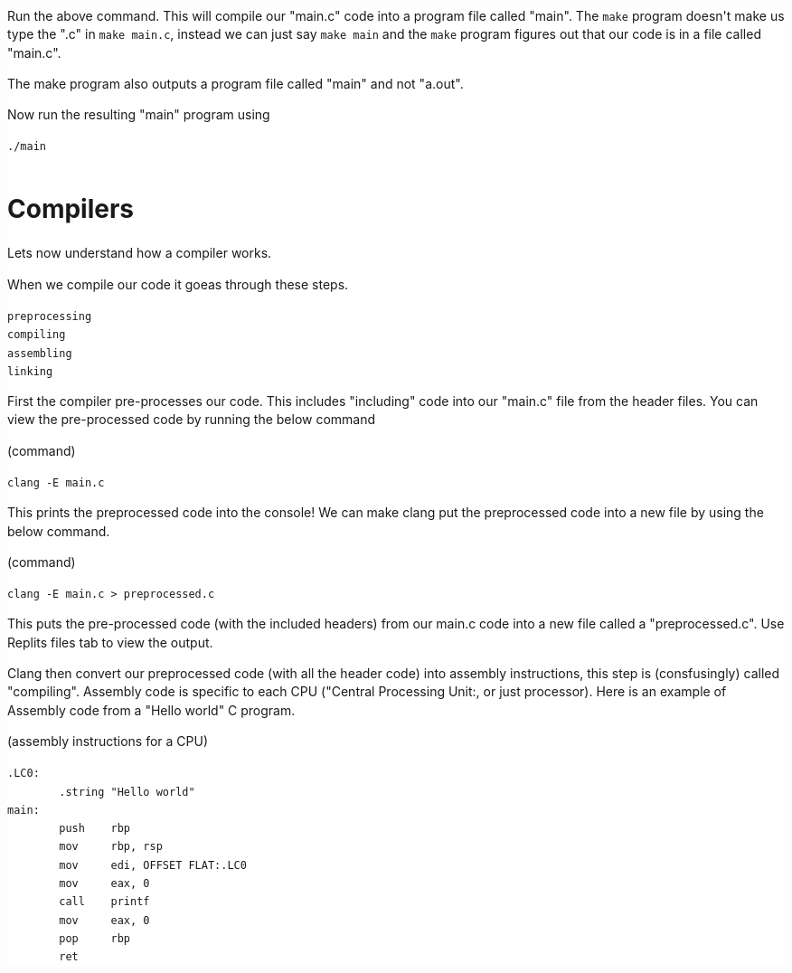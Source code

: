 Run the above command. This will compile our "main.c" code into a program file called "main". The `make` program doesn't make us type the ".c" in `make main.c`, instead we can just say `make main` and the `make` program figures out that our code is in a file called "main.c".

The make program also outputs a program file called "main" and not "a.out".

Now run the resulting "main" program using 

```
./main
```

# Compilers
Lets now understand how a compiler works.

When we compile our code it goeas through these steps.

```
preprocessing
compiling
assembling
linking
```

First the compiler pre-processes our code. This includes "including" code into our "main.c" file from the header files. You can view the pre-processed code by running the below command

(command)
```
clang -E main.c
```

This prints the preprocessed code into the console! We can make clang put the preprocessed code into a new file by using the below command.

(command)
```
clang -E main.c > preprocessed.c
```

This puts the pre-processed code (with the included headers) from our main.c code into a new file called a "preprocessed.c". Use Replits files tab to view the output.

Clang then convert our preprocessed code (with all the header code) into assembly instructions, this step is (consfusingly) called "compiling". Assembly code is specific to each CPU ("Central Processing Unit:, or just processor). Here is an example of Assembly code from a "Hello world" C program.

(assembly instructions for a CPU)
```x86_64
.LC0:
        .string "Hello world"
main:
        push    rbp
        mov     rbp, rsp
        mov     edi, OFFSET FLAT:.LC0
        mov     eax, 0
        call    printf
        mov     eax, 0
        pop     rbp
        ret
```
